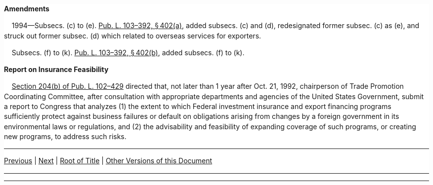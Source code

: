  __Amendments__ 

    1994—Subsecs. (c) to (e). [Pub. L. 103–392, § 402(a)][/us/pl/103/392/s402/a], added subsecs. (c) and (d), redesignated former subsec. (c) as (e), and struck out former subsec. (d) which related to overseas services for exporters.

    Subsecs. (f) to (k). [Pub. L. 103–392, § 402(b)][/us/pl/103/392/s402/b], added subsecs. (f) to (k).

 __Report on Insurance Feasibility__ 

    [Section 204(b) of Pub. L. 102–429][/us/pl/102/429/s204/b] directed that, not later than 1 year after Oct. 21, 1992, chairperson of Trade Promotion Coordinating Committee, after consultation with appropriate departments and agencies of the United States Government, submit a report to Congress that analyzes (1) the extent to which Federal investment insurance and export financing programs sufficiently protect against business failures or default on obligations arising from changes by a foreign government in its environmental laws or regulations, and (2) the advisability and feasibility of expanding coverage of such programs, or creating new programs, to address such risks.

----------

[Previous](./../../../../..//us/usc/t15/ch73/schIII/m__us_usc_t15_s4727a.md) | [Next](./../../../../..//us/usc/t15/ch73/schIII/m__us_usc_t15_s4729.md) | [Root of Title](./../../../../../) | [Other Versions of this Document](https://publicdocs.github.io/go/links?ns=uslm&ref=%2Fus%2Fusc%2Ft15%2Fs4728)

----------
----------

[/us/usc/t15/s4727]: https://publicdocs.github.io/go/links?ns=uslm&ref=%2Fus%2Fusc%2Ft15%2Fs4727
[/us/usc/t15/s4721/b/8]: https://publicdocs.github.io/go/links?ns=uslm&ref=%2Fus%2Fusc%2Ft15%2Fs4721%2Fb%2F8
[/us/pl/100/418/s2313]: https://publicdocs.github.io/go/links?ns=uslm&ref=%2Fus%2Fpl%2F100%2F418%2Fs2313
[/us/pl/102/429/s204/a]: https://publicdocs.github.io/go/links?ns=uslm&ref=%2Fus%2Fpl%2F102%2F429%2Fs204%2Fa
[/us/stat/106/2202]: https://publicdocs.github.io/go/links?ns=uslm&ref=%2Fus%2Fstat%2F106%2F2202
[/us/pl/103/392/s402]: https://publicdocs.github.io/go/links?ns=uslm&ref=%2Fus%2Fpl%2F103%2F392%2Fs402
[/us/stat/108/4099]: https://publicdocs.github.io/go/links?ns=uslm&ref=%2Fus%2Fstat%2F108%2F4099
[/us/usc/t15/s4721]: https://publicdocs.github.io/go/links?ns=uslm&ref=%2Fus%2Fusc%2Ft15%2Fs4721
[/us/pl/103/392/s402/a]: https://publicdocs.github.io/go/links?ns=uslm&ref=%2Fus%2Fpl%2F103%2F392%2Fs402%2Fa
[/us/pl/103/392/s402/b]: https://publicdocs.github.io/go/links?ns=uslm&ref=%2Fus%2Fpl%2F103%2F392%2Fs402%2Fb
[/us/pl/102/429/s204/b]: https://publicdocs.github.io/go/links?ns=uslm&ref=%2Fus%2Fpl%2F102%2F429%2Fs204%2Fb


